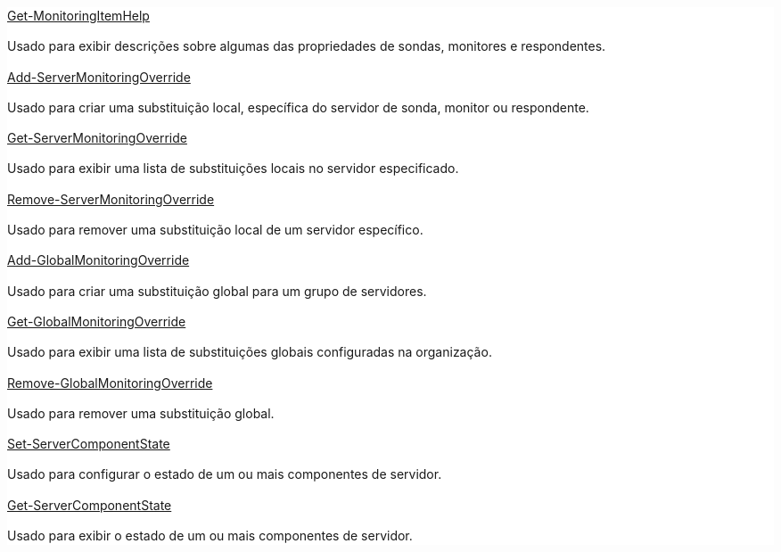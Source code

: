 <tr class="even">
<td><p><a href="https://technet.microsoft.com/pt-br/library/jj218642(v=exchg.150)">Get-MonitoringItemHelp</a></p></td>
<td><p>Usado para exibir descrições sobre algumas das propriedades de sondas, monitores e respondentes.</p></td>
</tr>
<tr class="odd">
<td><p><a href="https://technet.microsoft.com/pt-br/library/jj218628(v=exchg.150)">Add-ServerMonitoringOverride</a></p></td>
<td><p>Usado para criar uma substituição local, específica do servidor de sonda, monitor ou respondente.</p></td>
</tr>
<tr class="even">
<td><p><a href="https://technet.microsoft.com/pt-br/library/jj218664(v=exchg.150)">Get-ServerMonitoringOverride</a></p></td>
<td><p>Usado para exibir uma lista de substituições locais no servidor especificado.</p></td>
</tr>
<tr class="odd">
<td><p><a href="https://technet.microsoft.com/pt-br/library/dn482411(v=exchg.150)">Remove-ServerMonitoringOverride</a></p></td>
<td><p>Usado para remover uma substituição local de um servidor específico.</p></td>
</tr>
<tr class="even">
<td><p><a href="https://technet.microsoft.com/pt-br/library/jj218683(v=exchg.150)">Add-GlobalMonitoringOverride</a></p></td>
<td><p>Usado para criar uma substituição global para um grupo de servidores.</p></td>
</tr>
<tr class="odd">
<td><p><a href="https://technet.microsoft.com/pt-br/library/jj218627(v=exchg.150)">Get-GlobalMonitoringOverride</a></p></td>
<td><p>Usado para exibir uma lista de substituições globais configuradas na organização.</p></td>
</tr>
<tr class="even">
<td><p><a href="https://technet.microsoft.com/pt-br/library/jj218675(v=exchg.150)">Remove-GlobalMonitoringOverride</a></p></td>
<td><p>Usado para remover uma substituição global.</p></td>
</tr>
<tr class="odd">
<td><p><a href="https://technet.microsoft.com/pt-br/library/jj218699(v=exchg.150)">Set-ServerComponentState</a></p></td>
<td><p>Usado para configurar o estado de um ou mais componentes de servidor.</p></td>
</tr>
<tr class="even">
<td><p><a href="https://technet.microsoft.com/pt-br/library/jj218713(v=exchg.150)">Get-ServerComponentState</a></p></td>
<td><p>Usado para exibir o estado de um ou mais componentes de servidor.</p></td>
</tr>
</tbody>
</table>


